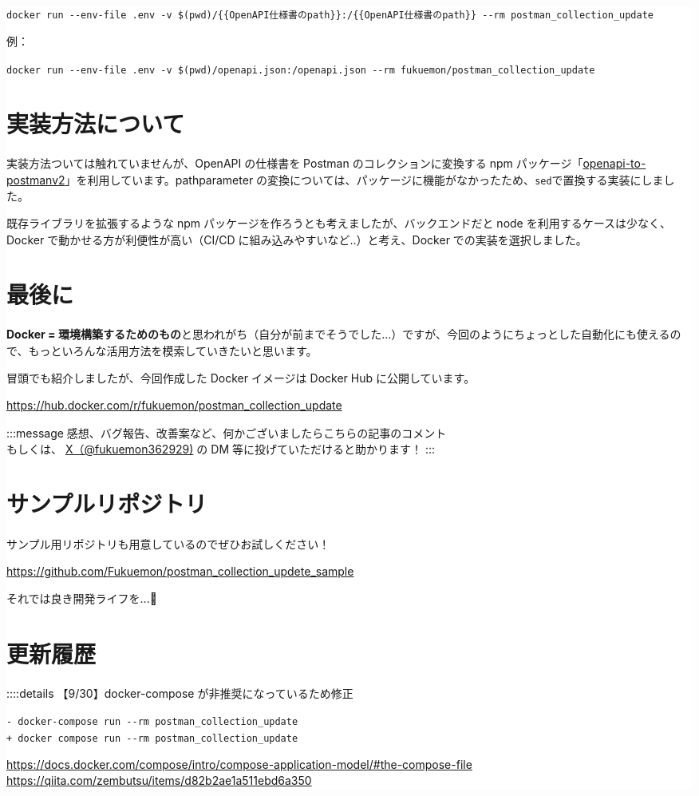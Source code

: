 ```
docker run --env-file .env -v $(pwd)/{{OpenAPI仕様書のpath}}:/{{OpenAPI仕様書のpath}} --rm postman_collection_update
```

例：

```
docker run --env-file .env -v $(pwd)/openapi.json:/openapi.json --rm fukuemon/postman_collection_update
```

# 実装方法について

実装方法ついては触れていませんが、OpenAPI の仕様書を Postman のコレクションに変換する npm パッケージ「[openapi-to-postmanv2](https://www.npmjs.com/package/openapi-to-postmanv2)」を利用しています。pathparameter の変換については、パッケージに機能がなかったため、`sed`で置換する実装にしました。

既存ライブラリを拡張するような npm パッケージを作ろうとも考えましたが、バックエンドだと node を利用するケースは少なく、Docker で動かせる方が利便性が高い（CI/CD に組み込みやすいなど..）と考え、Docker での実装を選択しました。

# 最後に

**Docker = 環境構築するためのもの**と思われがち（自分が前までそうでした...）ですが、今回のようにちょっとした自動化にも使えるので、もっといろんな活用方法を模索していきたいと思います。

冒頭でも紹介しましたが、今回作成した Docker イメージは Docker Hub に公開しています。

https://hub.docker.com/r/fukuemon/postman_collection_update

:::message
感想、バグ報告、改善案など、何かございましたらこちらの記事のコメント<br>もしくは、 [X（@fukuemon362929)](https://x.com/fukuemon362929) の DM 等に投げていただけると助かります！
:::

# サンプルリポジトリ

サンプル用リポジトリも用意しているのでぜひお試しください！

https://github.com/Fukuemon/postman_collection_updete_sample

それでは良き開発ライフを...👋

# 更新履歴

::::details 【9/30】docker-compose が非推奨になっているため修正

```
- docker-compose run --rm postman_collection_update
+ docker compose run --rm postman_collection_update
```

https://docs.docker.com/compose/intro/compose-application-model/#the-compose-file
https://qiita.com/zembutsu/items/d82b2ae1a511ebd6a350
